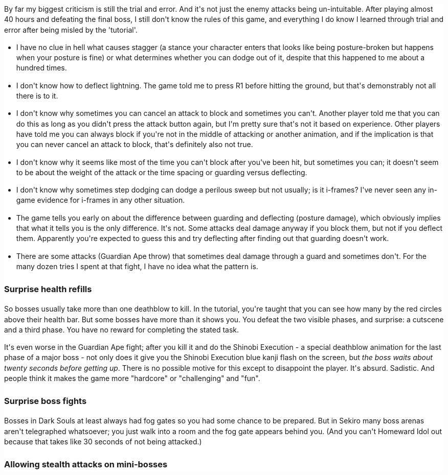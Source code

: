 By far my biggest criticism is still the trial and error. And it's not just the enemy attacks being un-intuitable. After playing almost 40 hours and defeating the final boss, I still don't know the rules of this game, and everything I do know I learned through trial and error after being misled by the 'tutorial'.

* I have no clue in hell what causes stagger (a stance your character enters that looks like being posture-broken but happens when your posture is fine) or what determines whether you can dodge out of it, despite that this happened to me about a hundred times.

* I don't know how to deflect lightning. The game told me to press R1 before hitting the ground, but that's demonstrably not all there is to it.

* I don't know why sometimes you can cancel an attack to block and sometimes you can't. Another player told me that you can do this as long as you didn't press the attack button again, but I'm pretty sure that's not it based on experience. Other players have told me you can always block if you're not in the middle of attacking or another animation, and if the implication is that you can never cancel an attack to block, that's definitely also not true.

* I don't know why it seems like most of the time you can't block after you've been hit, but sometimes you can; it doesn't seem to be about the weight of the attack or the time spacing or guarding versus deflecting.

* I don't know why sometimes step dodging can dodge a perilous sweep but not usually; is it i-frames? I've never seen any in-game evidence for i-frames in any other situation.

* The game tells you early on about the difference between guarding and deflecting (posture damage), which obviously implies that what it tells you is the only difference. It's not. Some attacks deal damage anyway if you block them, but not if you deflect them. Apparently you're expected to guess this and try deflecting after finding out that guarding doesn't work.

* There are some attacks (Guardian Ape throw) that sometimes deal damage through a guard and sometimes don't. For the many dozen tries I spent at that fight, I have no idea what the pattern is.

### Surprise health refills

So bosses usually take more than one deathblow to kill. In the tutorial, you're taught that you can see how many by the red circles above their health bar. But some bosses have more than it shows you. You defeat the two visible phases, and surprise: a cutscene and a third phase. You have no reward for completing the stated task.

It's even worse in the Guardian Ape fight; after you kill it and do the Shinobi Execution - a special deathblow animation for the last phase of a major boss - not only does it give you the Shinobi Execution blue kanji flash on the screen, but *the boss waits about twenty seconds before getting up*. There is no possible motive for this except to disappoint the player. It's absurd. Sadistic. And people think it makes the game more "hardcore" or "challenging" and "fun".

### Surprise boss fights

Bosses in Dark Souls at least always had fog gates so you had some chance to be prepared. But in Sekiro many boss arenas aren't telegraphed whatsoever; you just walk into a room and the fog gate appears behind you. (And you can't Homeward Idol out because that takes like 30 seconds of not being attacked.)

### Allowing stealth attacks on mini-bosses
